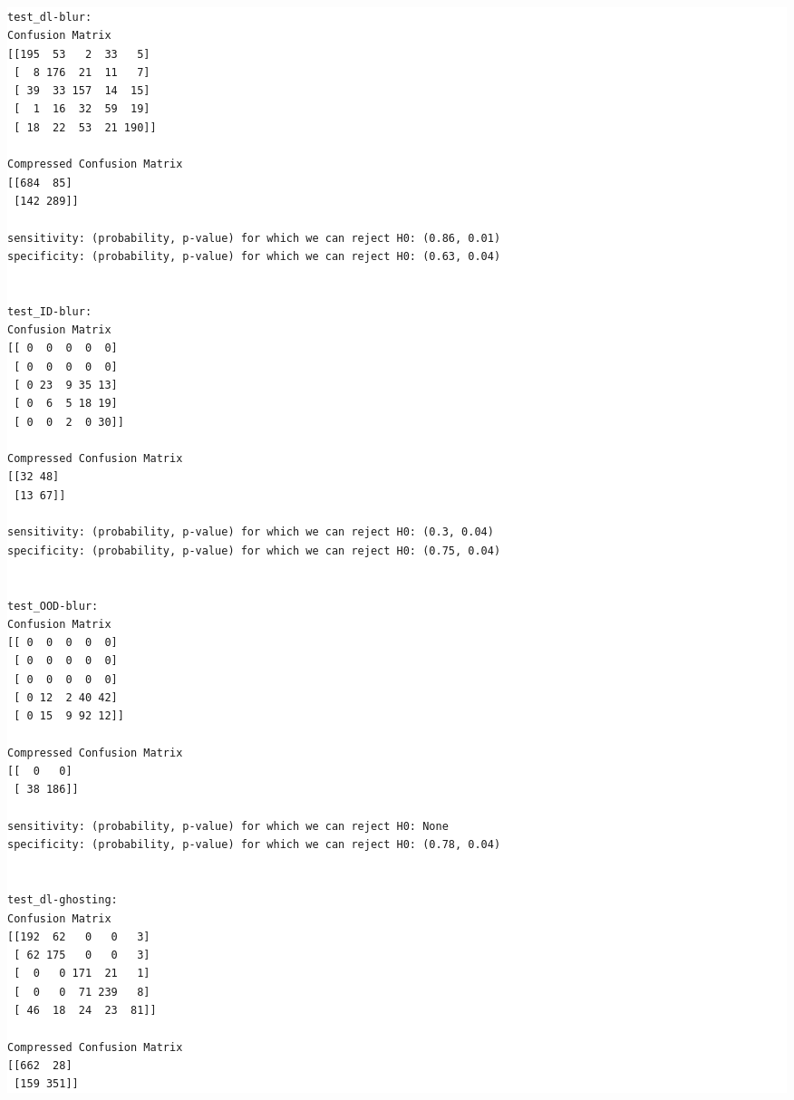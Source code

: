     test_dl-blur:
    Confusion Matrix
    [[195  53   2  33   5]
     [  8 176  21  11   7]
     [ 39  33 157  14  15]
     [  1  16  32  59  19]
     [ 18  22  53  21 190]]
    
    Compressed Confusion Matrix
    [[684  85]
     [142 289]]
    
    sensitivity: (probability, p-value) for which we can reject H0: (0.86, 0.01)
    specificity: (probability, p-value) for which we can reject H0: (0.63, 0.04)
    
    
    test_ID-blur:
    Confusion Matrix
    [[ 0  0  0  0  0]
     [ 0  0  0  0  0]
     [ 0 23  9 35 13]
     [ 0  6  5 18 19]
     [ 0  0  2  0 30]]
    
    Compressed Confusion Matrix
    [[32 48]
     [13 67]]
    
    sensitivity: (probability, p-value) for which we can reject H0: (0.3, 0.04)
    specificity: (probability, p-value) for which we can reject H0: (0.75, 0.04)
    
    
    test_OOD-blur:
    Confusion Matrix
    [[ 0  0  0  0  0]
     [ 0  0  0  0  0]
     [ 0  0  0  0  0]
     [ 0 12  2 40 42]
     [ 0 15  9 92 12]]
    
    Compressed Confusion Matrix
    [[  0   0]
     [ 38 186]]
    
    sensitivity: (probability, p-value) for which we can reject H0: None
    specificity: (probability, p-value) for which we can reject H0: (0.78, 0.04)
    
    
    test_dl-ghosting:
    Confusion Matrix
    [[192  62   0   0   3]
     [ 62 175   0   0   3]
     [  0   0 171  21   1]
     [  0   0  71 239   8]
     [ 46  18  24  23  81]]
    
    Compressed Confusion Matrix
    [[662  28]
     [159 351]]
    
